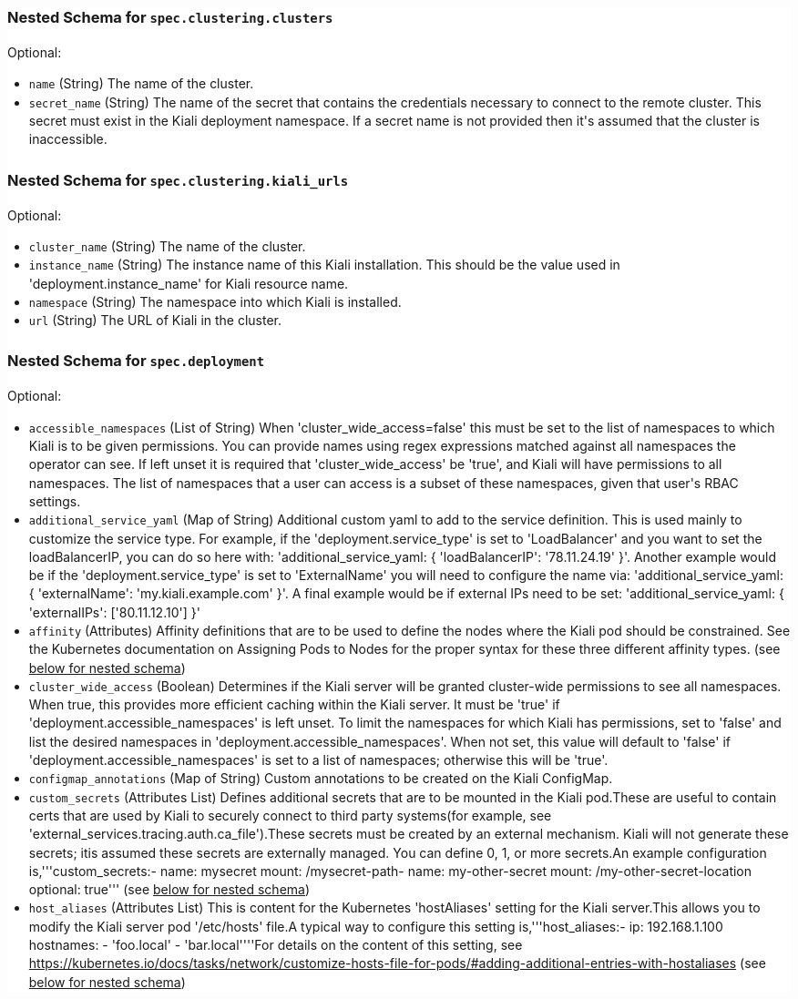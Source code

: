 <a id="nestedatt--spec--clustering--clusters"></a>
### Nested Schema for `spec.clustering.clusters`

Optional:

- `name` (String) The name of the cluster.
- `secret_name` (String) The name of the secret that contains the credentials necessary to connect to the remote cluster. This secret must exist in the Kiali deployment namespace. If a secret name is not provided then it's assumed that the cluster is inaccessible.


<a id="nestedatt--spec--clustering--kiali_urls"></a>
### Nested Schema for `spec.clustering.kiali_urls`

Optional:

- `cluster_name` (String) The name of the cluster.
- `instance_name` (String) The instance name of this Kiali installation. This should be the value used in 'deployment.instance_name' for Kiali resource name.
- `namespace` (String) The namespace into which Kiali is installed.
- `url` (String) The URL of Kiali in the cluster.



<a id="nestedatt--spec--deployment"></a>
### Nested Schema for `spec.deployment`

Optional:

- `accessible_namespaces` (List of String) When 'cluster_wide_access=false' this must be set to the list of namespaces to which Kiali is to be given permissions.  You can provide names using regex expressions matched against all namespaces the operator can see.  If left unset it is required that 'cluster_wide_access' be 'true', and Kiali will have permissions to all namespaces.  The list of namespaces that a user can access is a subset of these namespaces, given that user's RBAC settings.
- `additional_service_yaml` (Map of String) Additional custom yaml to add to the service definition. This is used mainly to customize the service type. For example, if the 'deployment.service_type' is set to 'LoadBalancer' and you want to set the loadBalancerIP, you can do so here with: 'additional_service_yaml: { 'loadBalancerIP': '78.11.24.19' }'. Another example would be if the 'deployment.service_type' is set to 'ExternalName' you will need to configure the name via: 'additional_service_yaml: { 'externalName': 'my.kiali.example.com' }'. A final example would be if external IPs need to be set: 'additional_service_yaml: { 'externalIPs': ['80.11.12.10'] }'
- `affinity` (Attributes) Affinity definitions that are to be used to define the nodes where the Kiali pod should be constrained. See the Kubernetes documentation on Assigning Pods to Nodes for the proper syntax for these three different affinity types. (see [below for nested schema](#nestedatt--spec--deployment--affinity))
- `cluster_wide_access` (Boolean) Determines if the Kiali server will be granted cluster-wide permissions to see all namespaces. When true, this provides more efficient caching within the Kiali server. It must be 'true' if 'deployment.accessible_namespaces' is left unset. To limit the namespaces for which Kiali has permissions, set to 'false' and list the desired namespaces in 'deployment.accessible_namespaces'. When not set, this value will default to 'false' if 'deployment.accessible_namespaces' is set to a list of namespaces; otherwise this will be 'true'.
- `configmap_annotations` (Map of String) Custom annotations to be created on the Kiali ConfigMap.
- `custom_secrets` (Attributes List) Defines additional secrets that are to be mounted in the Kiali pod.These are useful to contain certs that are used by Kiali to securely connect to third party systems(for example, see 'external_services.tracing.auth.ca_file').These secrets must be created by an external mechanism. Kiali will not generate these secrets; itis assumed these secrets are externally managed. You can define 0, 1, or more secrets.An example configuration is,'''custom_secrets:- name: mysecret  mount: /mysecret-path- name: my-other-secret  mount: /my-other-secret-location  optional: true''' (see [below for nested schema](#nestedatt--spec--deployment--custom_secrets))
- `host_aliases` (Attributes List) This is content for the Kubernetes 'hostAliases' setting for the Kiali server.This allows you to modify the Kiali server pod '/etc/hosts' file.A typical way to configure this setting is,'''host_aliases:- ip: 192.168.1.100  hostnames:  - 'foo.local'  - 'bar.local''''For details on the content of this setting, see https://kubernetes.io/docs/tasks/network/customize-hosts-file-for-pods/#adding-additional-entries-with-hostaliases (see [below for nested schema](#nestedatt--spec--deployment--host_aliases))